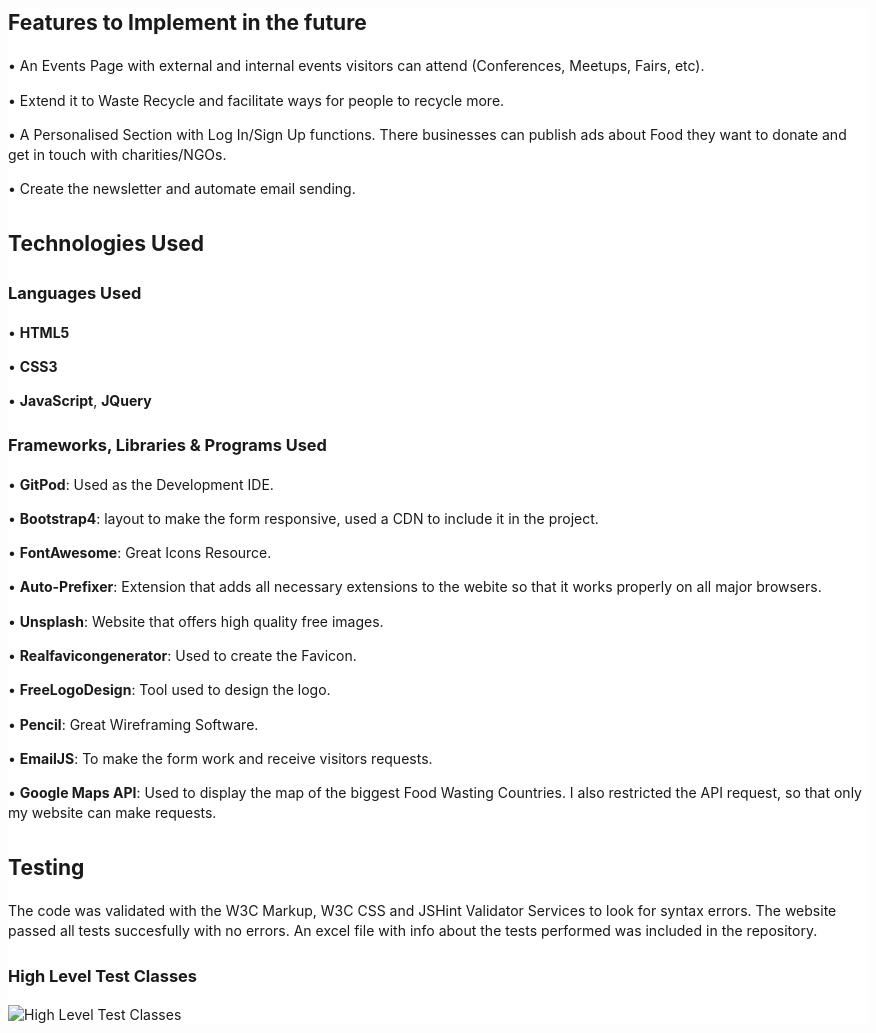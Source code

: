 
## Features to Implement in the future

• An Events Page with external and internal events visitors can attend (Conferences, Meetups, Fairs, etc).

• Extend it to Waste Recycle and facilitate ways for people to recycle more.

• A Personalised Section with Log In/Sign Up functions. There businesses can publish ads about Food they want to donate and get in touch with charities/NGOs.

• Create the newsletter and automate email sending.

## Technologies Used

### Languages Used

• **HTML5**

• **CSS3**

• **JavaScript**, **JQuery**

### Frameworks, Libraries & Programs Used

• **GitPod**: Used as the Development IDE.

• **Bootstrap4**: layout to make the form responsive, used a CDN to include it in the project.

• **FontAwesome**: Great Icons Resource.

• **Auto-Prefixer**: Extension that adds all necessary extensions to the webite so that it works properly on all major browsers.

• **Unsplash**: Website that offers high quality free images.

• **Realfavicongenerator**: Used to create the Favicon.

• **FreeLogoDesign**: Tool used to design the logo.

• **Pencil**: Great Wireframing Software.

• **EmailJS**: To make the form work and receive visitors requests.

• **Google Maps API**: Used to display the map of the biggest Food Wasting Countries. I also restricted the API request, so that only my website can make requests.


## Testing
The code was validated with the W3C Markup, W3C CSS and JSHint Validator Services to look for syntax errors.
The website passed all tests succesfully with no errors. An excel file with info about the tests performed was included in the repository.

### High Level Test Classes
![High Level Test Classes](https://santiagoyanezferreiro.github.io/ZeroFoodWaste/assets/images/HighLevelTestCases.PNG)
